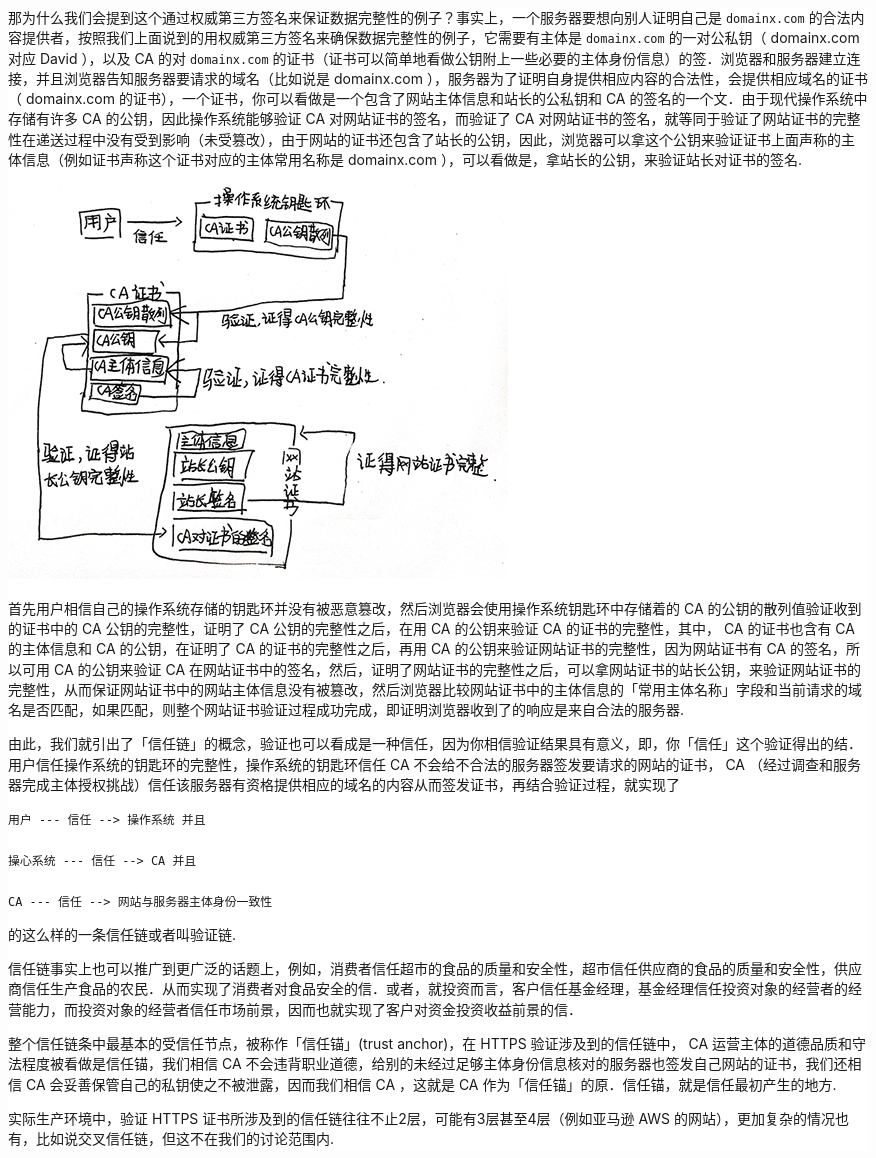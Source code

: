 那为什么我们会提到这个通过权威第三方签名来保证数据完整性的例子？事实上，一个服务器要想向别人证明自己是 ` domainx.com ` 的合法内容提供者，按照我们上面说到的用权威第三方签名来确保数据完整性的例子，它需要有主体是 `domainx.com` 的一对公私钥（ domainx.com 对应 David ），以及 CA 的对 `domainx.com` 的证书（证书可以简单地看做公钥附上一些必要的主体身份信息）的签．浏览器和服务器建立连接，并且浏览器告知服务器要请求的域名（比如说是 domainx.com ），服务器为了证明自身提供相应内容的合法性，会提供相应域名的证书（ domainx.com 的证书），一个证书，你可以看做是一个包含了网站主体信息和站长的公私钥和 CA 的签名的一个文．由于现代操作系统中存储有许多 CA 的公钥，因此操作系统能够验证 CA 对网站证书的签名，而验证了 CA 对网站证书的签名，就等同于验证了网站证书的完整性在递送过程中没有受到影响（未受篡改），由于网站的证书还包含了站长的公钥，因此，浏览器可以拿这个公钥来验证证书上面声称的主体信息（例如证书声称这个证书对应的主体常用名称是 domainx.com ），可以看做是，拿站长的公钥，来验证站长对证书的签名.

![figure](figures/the-chain-of-trust-also-full-chain.png)

首先用户相信自己的操作系统存储的钥匙环并没有被恶意篡改，然后浏览器会使用操作系统钥匙环中存储着的 CA 的公钥的散列值验证收到的证书中的 CA 公钥的完整性，证明了 CA 公钥的完整性之后，在用 CA 的公钥来验证 CA 的证书的完整性，其中， CA 的证书也含有 CA 的主体信息和 CA 的公钥，在证明了 CA 的证书的完整性之后，再用 CA 的公钥来验证网站证书的完整性，因为网站证书有 CA 的签名，所以可用 CA 的公钥来验证 CA 在网站证书中的签名，然后，证明了网站证书的完整性之后，可以拿网站证书的站长公钥，来验证网站证书的完整性，从而保证网站证书中的网站主体信息没有被篡改，然后浏览器比较网站证书中的主体信息的「常用主体名称」字段和当前请求的域名是否匹配，如果匹配，则整个网站证书验证过程成功完成，即证明浏览器收到了的响应是来自合法的服务器.

由此，我们就引出了「信任链」的概念，验证也可以看成是一种信任，因为你相信验证结果具有意义，即，你「信任」这个验证得出的结．用户信任操作系统的钥匙环的完整性，操作系统的钥匙环信任 CA 不会给不合法的服务器签发要请求的网站的证书， CA （经过调查和服务器完成主体授权挑战）信任该服务器有资格提供相应的域名的内容从而签发证书，再结合验证过程，就实现了

```
用户 --- 信任 --> 操作系统 并且

操心系统 --- 信任 --> CA 并且

CA --- 信任 --> 网站与服务器主体身份一致性
```

的这么样的一条信任链或者叫验证链.

信任链事实上也可以推广到更广泛的话题上，例如，消费者信任超市的食品的质量和安全性，超市信任供应商的食品的质量和安全性，供应商信任生产食品的农民．从而实现了消费者对食品安全的信．或者，就投资而言，客户信任基金经理，基金经理信任投资对象的经营者的经营能力，而投资对象的经营者信任市场前景，因而也就实现了客户对资金投资收益前景的信．

整个信任链条中最基本的受信任节点，被称作「信任锚」(trust anchor)，在 HTTPS 验证涉及到的信任链中， CA 运营主体的道德品质和守法程度被看做是信任锚，我们相信 CA 不会违背职业道德，给别的未经过足够主体身份信息核对的服务器也签发自己网站的证书，我们还相信 CA 会妥善保管自己的私钥使之不被泄露，因而我们相信 CA ，这就是 CA 作为「信任锚」的原．信任锚，就是信任最初产生的地方.

实际生产环境中，验证 HTTPS 证书所涉及到的信任链往往不止2层，可能有3层甚至4层（例如亚马逊 AWS 的网站），更加复杂的情况也有，比如说交叉信任链，但这不在我们的讨论范围内.
